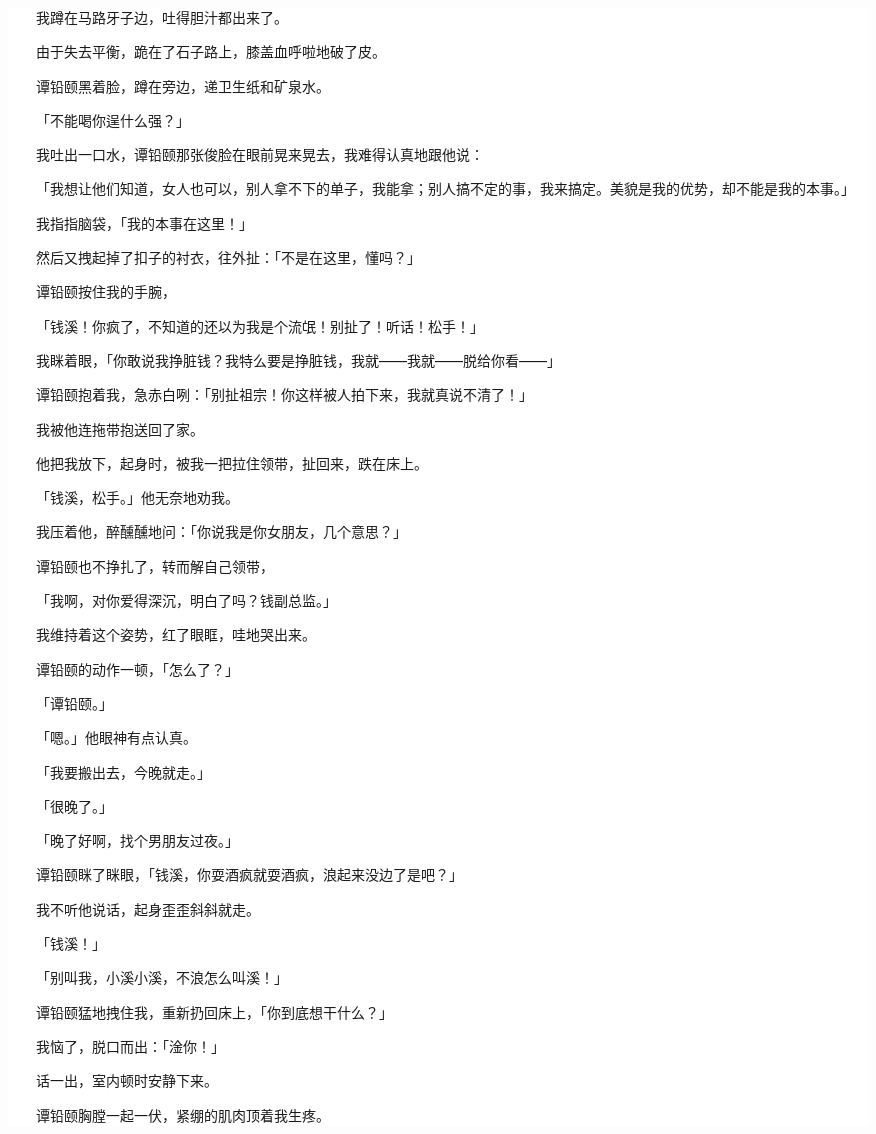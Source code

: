 &emsp;&emsp;我蹲在马路牙子边，吐得胆汁都出来了。  
  
&emsp;&emsp;由于失去平衡，跪在了石子路上，膝盖血呼啦地破了皮。  
  
&emsp;&emsp;谭铅颐黑着脸，蹲在旁边，递卫生纸和矿泉水。  
  
&emsp;&emsp;「不能喝你逞什么强？」  
  
&emsp;&emsp;我吐出一口水，谭铅颐那张俊脸在眼前晃来晃去，我难得认真地跟他说：  
  
&emsp;&emsp;「我想让他们知道，女人也可以，别人拿不下的单子，我能拿；别人搞不定的事，我来搞定。美貌是我的优势，却不能是我的本事。」  
  
&emsp;&emsp;我指指脑袋，「我的本事在这里！」  
  
&emsp;&emsp;然后又拽起掉了扣子的衬衣，往外扯：「不是在这里，懂吗？」  
  
&emsp;&emsp;谭铅颐按住我的手腕，  
  
&emsp;&emsp;「钱溪！你疯了，不知道的还以为我是个流氓！别扯了！听话！松手！」  
  
&emsp;&emsp;我眯着眼，「你敢说我挣脏钱？我特么要是挣脏钱，我就——我就——脱给你看——」  
  
&emsp;&emsp;谭铅颐抱着我，急赤白咧：「别扯祖宗！你这样被人拍下来，我就真说不清了！」  
  
&emsp;&emsp;我被他连拖带抱送回了家。  
  
&emsp;&emsp;他把我放下，起身时，被我一把拉住领带，扯回来，跌在床上。  
  
&emsp;&emsp;「钱溪，松手。」他无奈地劝我。  
  
&emsp;&emsp;我压着他，醉醺醺地问：「你说我是你女朋友，几个意思？」  
  
&emsp;&emsp;谭铅颐也不挣扎了，转而解自己领带，  
  
&emsp;&emsp;「我啊，对你爱得深沉，明白了吗？钱副总监。」  
  
&emsp;&emsp;我维持着这个姿势，红了眼眶，哇地哭出来。  
  
&emsp;&emsp;谭铅颐的动作一顿，「怎么了？」  
  
&emsp;&emsp;「谭铅颐。」  
  
&emsp;&emsp;「嗯。」他眼神有点认真。  
  
&emsp;&emsp;「我要搬出去，今晚就走。」  
  
&emsp;&emsp;「很晚了。」  
  
&emsp;&emsp;「晚了好啊，找个男朋友过夜。」  
  
&emsp;&emsp;谭铅颐眯了眯眼，「钱溪，你耍酒疯就耍酒疯，浪起来没边了是吧？」  
  
&emsp;&emsp;我不听他说话，起身歪歪斜斜就走。  
  
&emsp;&emsp;「钱溪！」  
  
&emsp;&emsp;「别叫我，小溪小溪，不浪怎么叫溪！」  
  
&emsp;&emsp;谭铅颐猛地拽住我，重新扔回床上，「你到底想干什么？」  
  
&emsp;&emsp;我恼了，脱口而出：「淦你！」  
  
&emsp;&emsp;话一出，室内顿时安静下来。  
  
&emsp;&emsp;谭铅颐胸膛一起一伏，紧绷的肌肉顶着我生疼。  
  